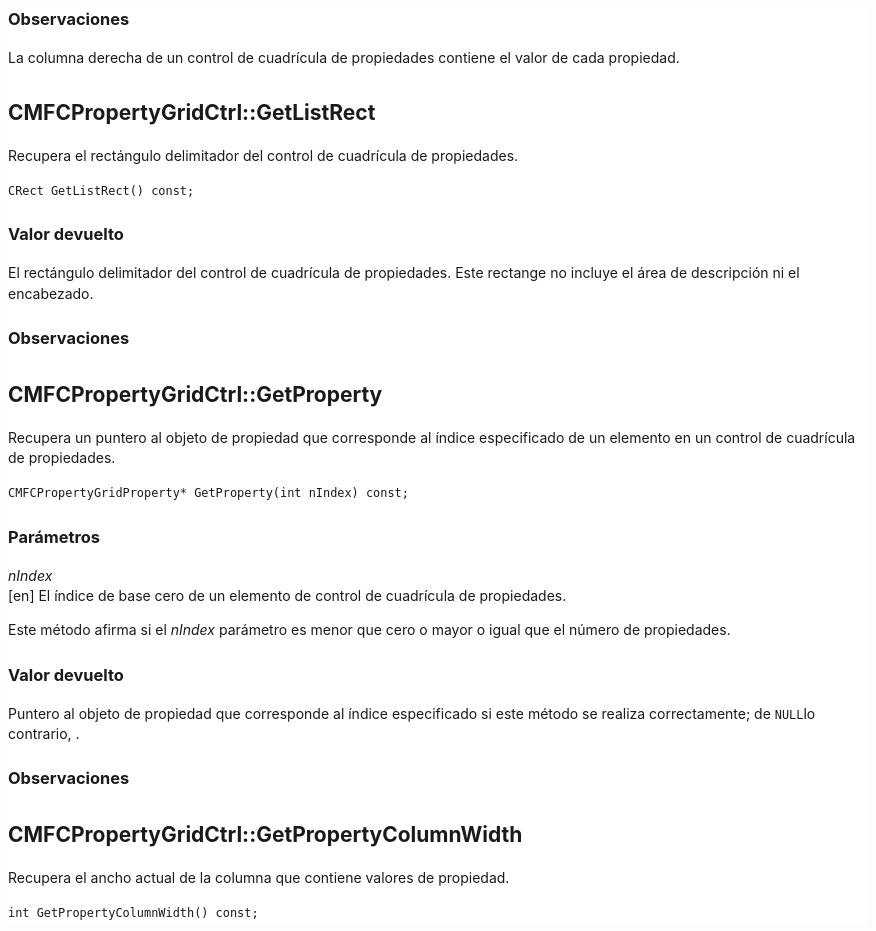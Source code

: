 ### <a name="remarks"></a>Observaciones

La columna derecha de un control de cuadrícula de propiedades contiene el valor de cada propiedad.

## <a name="cmfcpropertygridctrlgetlistrect"></a><a name="getlistrect"></a>CMFCPropertyGridCtrl::GetListRect

Recupera el rectángulo delimitador del control de cuadrícula de propiedades.

```
CRect GetListRect() const;
```

### <a name="return-value"></a>Valor devuelto

El rectángulo delimitador del control de cuadrícula de propiedades. Este rectange no incluye el área de descripción ni el encabezado.

### <a name="remarks"></a>Observaciones

## <a name="cmfcpropertygridctrlgetproperty"></a><a name="getproperty"></a>CMFCPropertyGridCtrl::GetProperty

Recupera un puntero al objeto de propiedad que corresponde al índice especificado de un elemento en un control de cuadrícula de propiedades.

```
CMFCPropertyGridProperty* GetProperty(int nIndex) const;
```

### <a name="parameters"></a>Parámetros

*nIndex*<br/>
[en] El índice de base cero de un elemento de control de cuadrícula de propiedades.

Este método afirma si el *nIndex* parámetro es menor que cero o mayor o igual que el número de propiedades.

### <a name="return-value"></a>Valor devuelto

Puntero al objeto de propiedad que corresponde al índice especificado si este método se realiza correctamente; de `NULL`lo contrario, .

### <a name="remarks"></a>Observaciones

## <a name="cmfcpropertygridctrlgetpropertycolumnwidth"></a><a name="getpropertycolumnwidth"></a>CMFCPropertyGridCtrl::GetPropertyColumnWidth

Recupera el ancho actual de la columna que contiene valores de propiedad.

```
int GetPropertyColumnWidth() const;
```
